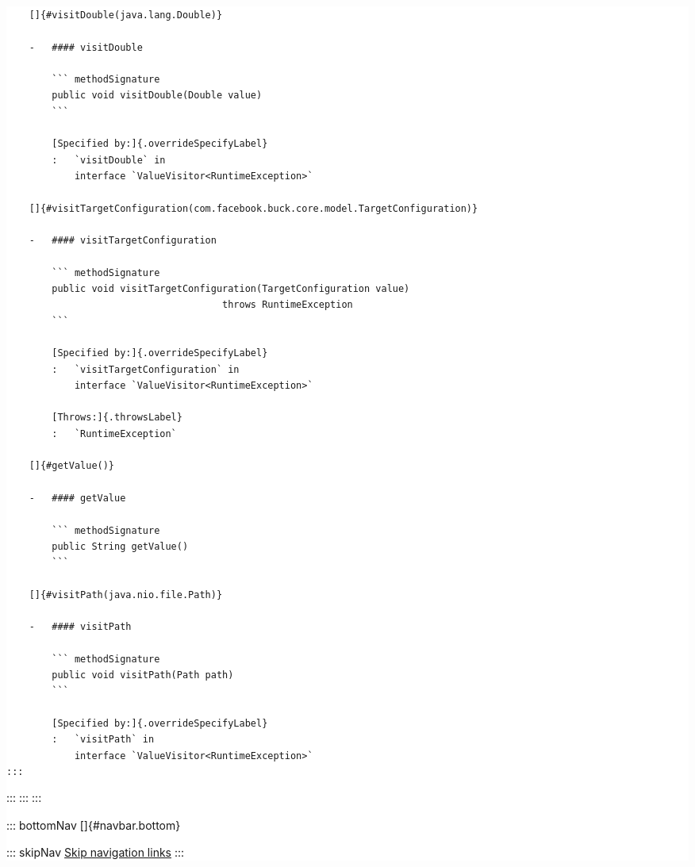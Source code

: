         []{#visitDouble(java.lang.Double)}

        -   #### visitDouble

            ``` methodSignature
            public void visitDouble​(Double value)
            ```

            [Specified by:]{.overrideSpecifyLabel}
            :   `visitDouble` in
                interface `ValueVisitor<RuntimeException>`

        []{#visitTargetConfiguration(com.facebook.buck.core.model.TargetConfiguration)}

        -   #### visitTargetConfiguration

            ``` methodSignature
            public void visitTargetConfiguration​(TargetConfiguration value)
                                          throws RuntimeException
            ```

            [Specified by:]{.overrideSpecifyLabel}
            :   `visitTargetConfiguration` in
                interface `ValueVisitor<RuntimeException>`

            [Throws:]{.throwsLabel}
            :   `RuntimeException`

        []{#getValue()}

        -   #### getValue

            ``` methodSignature
            public String getValue()
            ```

        []{#visitPath(java.nio.file.Path)}

        -   #### visitPath

            ``` methodSignature
            public void visitPath​(Path path)
            ```

            [Specified by:]{.overrideSpecifyLabel}
            :   `visitPath` in
                interface `ValueVisitor<RuntimeException>`
    :::
:::
:::
:::

::: bottomNav
[]{#navbar.bottom}

::: skipNav
[Skip navigation links](#skip.navbar.bottom "Skip navigation links")
:::
